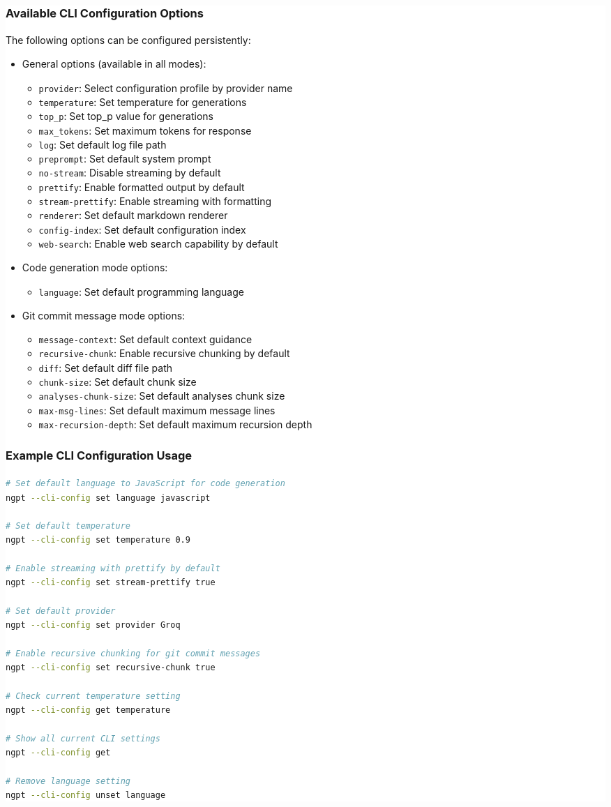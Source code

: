 ### Available CLI Configuration Options

The following options can be configured persistently:

- General options (available in all modes):
  - `provider`: Select configuration profile by provider name
  - `temperature`: Set temperature for generations
  - `top_p`: Set top_p value for generations
  - `max_tokens`: Set maximum tokens for response
  - `log`: Set default log file path
  - `preprompt`: Set default system prompt
  - `no-stream`: Disable streaming by default
  - `prettify`: Enable formatted output by default
  - `stream-prettify`: Enable streaming with formatting
  - `renderer`: Set default markdown renderer
  - `config-index`: Set default configuration index
  - `web-search`: Enable web search capability by default

- Code generation mode options:
  - `language`: Set default programming language

- Git commit message mode options:
  - `message-context`: Set default context guidance
  - `recursive-chunk`: Enable recursive chunking by default
  - `diff`: Set default diff file path
  - `chunk-size`: Set default chunk size
  - `analyses-chunk-size`: Set default analyses chunk size
  - `max-msg-lines`: Set default maximum message lines
  - `max-recursion-depth`: Set default maximum recursion depth

### Example CLI Configuration Usage

```bash
# Set default language to JavaScript for code generation
ngpt --cli-config set language javascript

# Set default temperature
ngpt --cli-config set temperature 0.9

# Enable streaming with prettify by default
ngpt --cli-config set stream-prettify true

# Set default provider
ngpt --cli-config set provider Groq

# Enable recursive chunking for git commit messages
ngpt --cli-config set recursive-chunk true

# Check current temperature setting
ngpt --cli-config get temperature

# Show all current CLI settings
ngpt --cli-config get

# Remove language setting
ngpt --cli-config unset language
```
